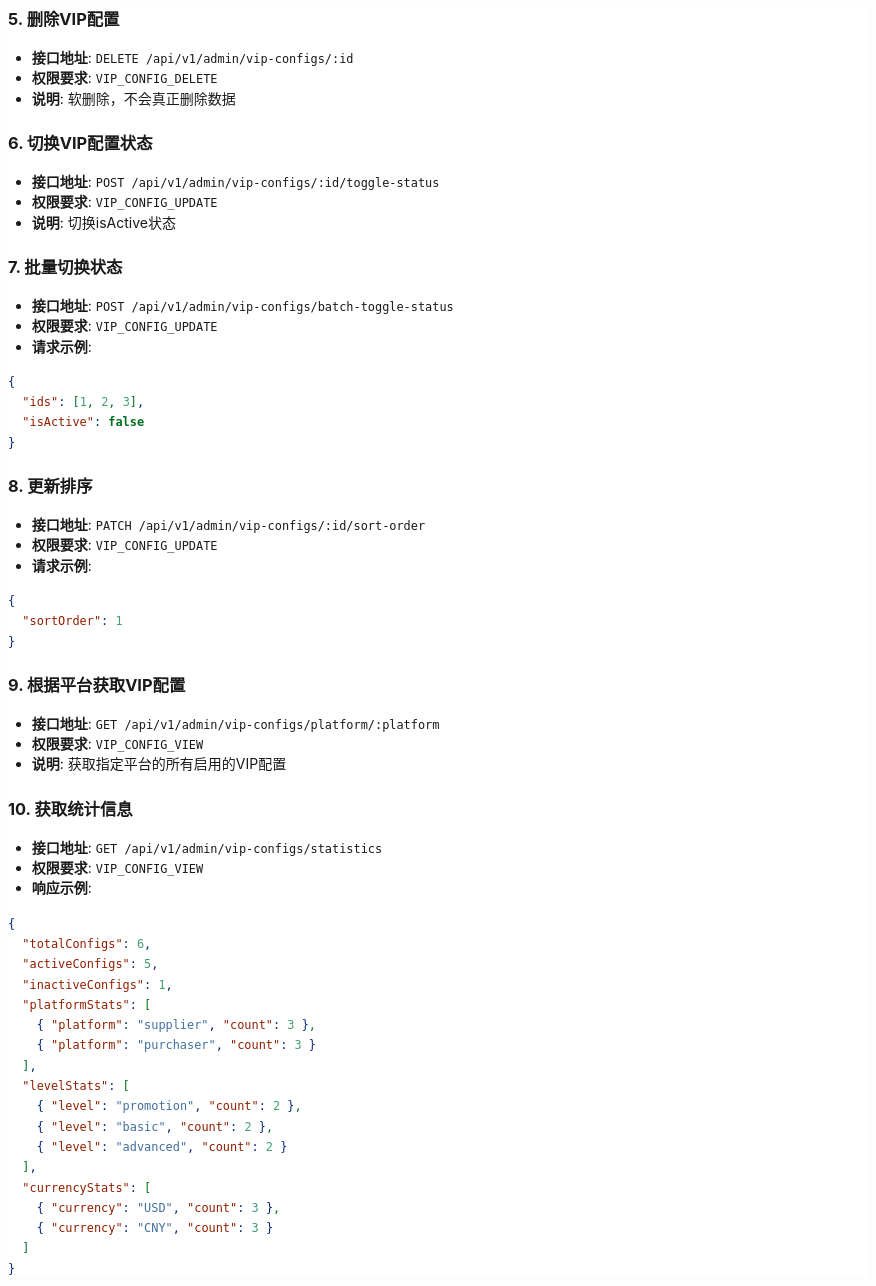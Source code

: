 ### 5. 删除VIP配置
- **接口地址**: `DELETE /api/v1/admin/vip-configs/:id`
- **权限要求**: `VIP_CONFIG_DELETE`
- **说明**: 软删除，不会真正删除数据

### 6. 切换VIP配置状态
- **接口地址**: `POST /api/v1/admin/vip-configs/:id/toggle-status`
- **权限要求**: `VIP_CONFIG_UPDATE`
- **说明**: 切换isActive状态

### 7. 批量切换状态
- **接口地址**: `POST /api/v1/admin/vip-configs/batch-toggle-status`
- **权限要求**: `VIP_CONFIG_UPDATE`
- **请求示例**:
```json
{
  "ids": [1, 2, 3],
  "isActive": false
}
```

### 8. 更新排序
- **接口地址**: `PATCH /api/v1/admin/vip-configs/:id/sort-order`
- **权限要求**: `VIP_CONFIG_UPDATE`
- **请求示例**:
```json
{
  "sortOrder": 1
}
```

### 9. 根据平台获取VIP配置
- **接口地址**: `GET /api/v1/admin/vip-configs/platform/:platform`
- **权限要求**: `VIP_CONFIG_VIEW`
- **说明**: 获取指定平台的所有启用的VIP配置

### 10. 获取统计信息
- **接口地址**: `GET /api/v1/admin/vip-configs/statistics`
- **权限要求**: `VIP_CONFIG_VIEW`
- **响应示例**:
```json
{
  "totalConfigs": 6,
  "activeConfigs": 5,
  "inactiveConfigs": 1,
  "platformStats": [
    { "platform": "supplier", "count": 3 },
    { "platform": "purchaser", "count": 3 }
  ],
  "levelStats": [
    { "level": "promotion", "count": 2 },
    { "level": "basic", "count": 2 },
    { "level": "advanced", "count": 2 }
  ],
  "currencyStats": [
    { "currency": "USD", "count": 3 },
    { "currency": "CNY", "count": 3 }
  ]
}
```
